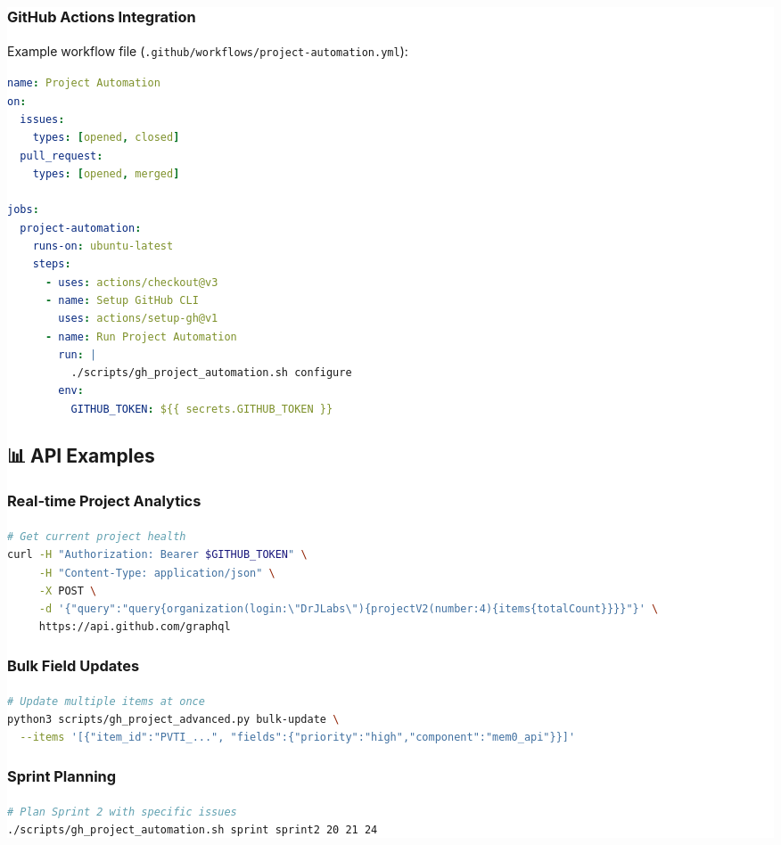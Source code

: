### GitHub Actions Integration

Example workflow file (`.github/workflows/project-automation.yml`):

```yaml
name: Project Automation
on:
  issues:
    types: [opened, closed]
  pull_request:
    types: [opened, merged]

jobs:
  project-automation:
    runs-on: ubuntu-latest
    steps:
      - uses: actions/checkout@v3
      - name: Setup GitHub CLI
        uses: actions/setup-gh@v1
      - name: Run Project Automation
        run: |
          ./scripts/gh_project_automation.sh configure
        env:
          GITHUB_TOKEN: ${{ secrets.GITHUB_TOKEN }}
```

## 📊 API Examples

### Real-time Project Analytics

```bash
# Get current project health
curl -H "Authorization: Bearer $GITHUB_TOKEN" \
     -H "Content-Type: application/json" \
     -X POST \
     -d '{"query":"query{organization(login:\"DrJLabs\"){projectV2(number:4){items{totalCount}}}}"}' \
     https://api.github.com/graphql
```

### Bulk Field Updates

```bash
# Update multiple items at once
python3 scripts/gh_project_advanced.py bulk-update \
  --items '[{"item_id":"PVTI_...", "fields":{"priority":"high","component":"mem0_api"}}]'
```

### Sprint Planning

```bash
# Plan Sprint 2 with specific issues
./scripts/gh_project_automation.sh sprint sprint2 20 21 24
```
